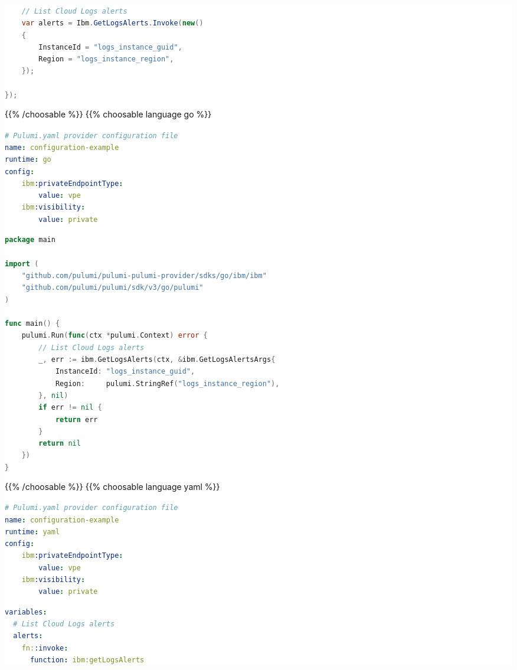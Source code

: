 ```csharp
    // List Cloud Logs alerts
    var alerts = Ibm.GetLogsAlerts.Invoke(new()
    {
        InstanceId = "logs_instance_guid",
        Region = "logs_instance_region",
    });

});

```
{{% /choosable %}}
{{% choosable language go %}}
```yaml
# Pulumi.yaml provider configuration file
name: configuration-example
runtime: go
config:
    ibm:privateEndpointType:
        value: vpe
    ibm:visibility:
        value: private

```
```go
package main

import (
	"github.com/pulumi/pulumi-pulumi-provider/sdks/go/ibm/ibm"
	"github.com/pulumi/pulumi/sdk/v3/go/pulumi"
)

func main() {
	pulumi.Run(func(ctx *pulumi.Context) error {
		// List Cloud Logs alerts
		_, err := ibm.GetLogsAlerts(ctx, &ibm.GetLogsAlertsArgs{
			InstanceId: "logs_instance_guid",
			Region:     pulumi.StringRef("logs_instance_region"),
		}, nil)
		if err != nil {
			return err
		}
		return nil
	})
}
```
{{% /choosable %}}
{{% choosable language yaml %}}
```yaml
# Pulumi.yaml provider configuration file
name: configuration-example
runtime: yaml
config:
    ibm:privateEndpointType:
        value: vpe
    ibm:visibility:
        value: private

```
```yaml
variables:
  # List Cloud Logs alerts
  alerts:
    fn::invoke:
      function: ibm:getLogsAlerts
```